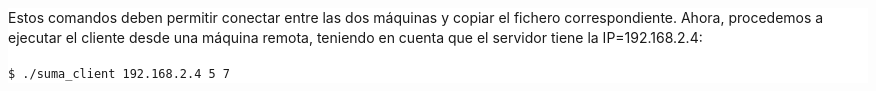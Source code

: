 Estos comandos deben permitir conectar entre las dos máquinas y copiar el fichero correspondiente. Ahora, procedemos a ejecutar el cliente desde una máquina remota, teniendo en cuenta que el servidor tiene la IP=192.168.2.4:
```sh
$ ./suma_client 192.168.2.4 5 7
```